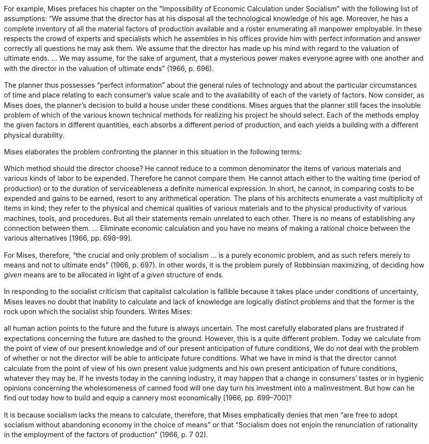 For example, Mises prefaces his chapter on the “Impossibility of Economic Calculation under Socialism” with the following list of assumptions: “We assume that the director has at his disposal all the technological knowledge of his age. Moreover, he has a complete inventory of all the material factors of production available and a roster enumerating all manpower employable. In these respects the crowd of experts and specialists which he assembles in his offices provide him with perfect information and answer correctly all ques­tions he may ask them. We assume that the director has made up his mind with regard to the valuation of ultimate ends. ... We may assume, for the sake of argument, that a mysterious power makes everyone agree with one another and with the director in the valua­tion of ultimate ends” (1966, p. 696).

The planner thus possesses “perfect information” about the gen­eral rules of technology and about the particular circumstances of time and place relating to each consumer’s value scale and to the availability of each of the variety of factors. Now consider, as Mises does, the planner’s decision to build a house under these conditions. Mises argues that the planner still faces the insoluble problem of which of the various known technical methods for realizing his project he should select. Each of the methods employ the given factors in different quantities, each absorbs a different period of production, and each yields a building with a different physical durability.

Mises elaborates the problem confronting the planner in this situation in the following terms:

Which method should the director choose? He cannot reduce to a common denominator the items of various materials and various kinds of labor to be expended. Therefore he cannot compare them. He cannot attach either to the waiting time (period of production) or to the duration of serviceableness a definite numerical expression. In short, he cannot, in comparing costs to be expended and gains to be earned, resort to any arithmetical operation. The plans of his archi­tects enumerate a vast multiplicity of items in kind; they refer to the physical and chemical qualities of various materials and to the physical productivity of various machines, tools, and procedures. But all their statements remain unrelated to each other. There is no means of establishing any connection between them. ... Eliminate economic calculation and you have no means of making a rational choice between the various alternatives [1966, pp. 698–99].

For Mises, therefore, “the crucial and only problem of socialism ... is a purely economic problem, and as such refers merely to means and not to ultimate ends” (1966, p. 697). In other words, it is the problem purely of Robbinsian maximizing, of deciding how _given_ means are to be allocated in light of a _given_ structure of ends.

In responding to the socialist criticism that capitalist calculation is fallible because it takes place under conditions of uncertainty, Mises leaves no doubt that inability to calculate and lack of knowl­edge are logically distinct problems and that the former is the rock upon which the socialist ship founders. Writes Mises:

all human action points to the future and the future is always uncertain. The most carefully elaborated plans are frustrated if expectations concerning the future are dashed to the ground. How­ever, this is a quite different problem. Today we calculate from the point of view of our present knowledge and of our present anticipation of future conditions, We do not deal with the problem of whether or not the director will be able to anticipate future conditions. What we have in mind is that the director cannot calculate from the point of view of his own present value judgments and his own present antic­ipation of future conditions, whatever they may be. If he invests today in the canning industry, it may happen that a change in consumers’ tastes or in hygienic opinions concerning the wholesomeness of canned food will one day turn his investment into a malinvestment. But how can he find out today how to build and equip a cannery most economically [1966, pp. 699–700]?

It is because socialism lacks the means to calculate, therefore, that Mises emphatically denies that men “are free to adopt socialism without abandoning economy in the choice of means” or that “Social­ism does not enjoin the renunciation of rationality in the employment of the factors of production” (1966, p. 7 02).


[^1]: Mises employs this term to characterize the market economy in particular.
[^2]: Elsewhere, Mises (1966, p. 145), refers to it as “one of the great basic principles of cosmic becoming and evolutionary change.” It is this expression which Butler (1988, p. 336 n.119) cites as “among the most evident” of the “many examples ofMises’s difficulty with English.” This is not “an odd description of the division of labor,” as Butler (1988, p. 336, n.119) suggests, but a felicitous and perfectly fitting description of its central importance in the ontological structures of the biological and social worlds.
[^3]: Mises (1966, pp. 143–76) completely drops the biological metaphor in his later discussion of society in Human Action, but then reinstates it in Theory and History (Mises 1985, pp. 252–53) while criticizing its various misinterpretations. In response to the charge of Butler (1988, p. 108) that Mises at one point “drifts into the organic fallacy,” it should be said that Mises uses the metaphor with complete awareness and with the sole purpose of illustrating the point that the principle of the division of labor operates in the biological as well as the social realm.
